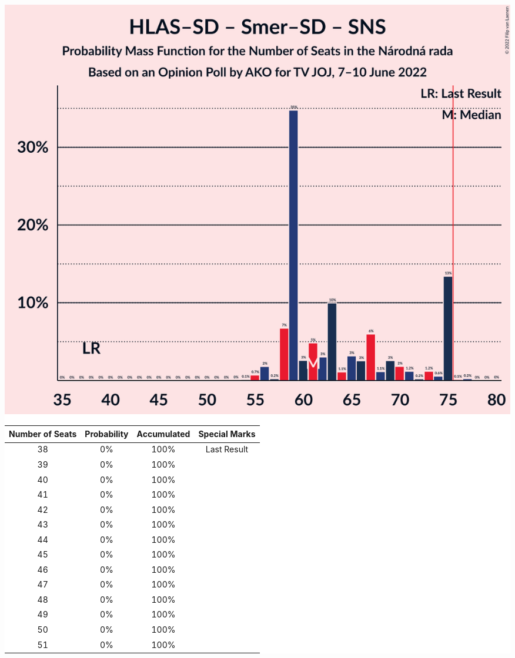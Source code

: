 ![Graph with seats probability mass function not yet produced](2022-06-10-AKO-coalitions-seats-pmf-hlas–sd–smer–sd–sns.png "Seats Probability Mass Function")

| Number of Seats | Probability | Accumulated | Special Marks |
|:---------------:|:-----------:|:-----------:|:-------------:|
| 38 | 0% | 100% | Last Result |
| 39 | 0% | 100% |  |
| 40 | 0% | 100% |  |
| 41 | 0% | 100% |  |
| 42 | 0% | 100% |  |
| 43 | 0% | 100% |  |
| 44 | 0% | 100% |  |
| 45 | 0% | 100% |  |
| 46 | 0% | 100% |  |
| 47 | 0% | 100% |  |
| 48 | 0% | 100% |  |
| 49 | 0% | 100% |  |
| 50 | 0% | 100% |  |
| 51 | 0% | 100% |  |